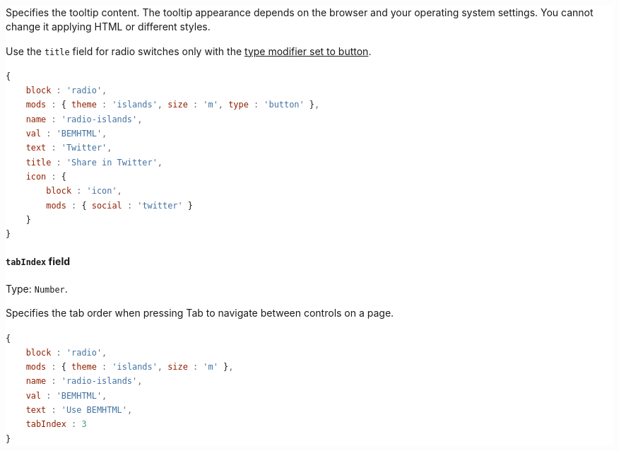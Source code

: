 Specifies the tooltip content. The tooltip appearance depends on the browser and your operating system settings. You cannot change it applying HTML or different styles.

Use the `title` field for radio switches only with the <a href="#type">type modifier set to button</a>.

```js
{
    block : 'radio',
    mods : { theme : 'islands', size : 'm', type : 'button' },
    name : 'radio-islands',
    val : 'BEMHTML',
    text : 'Twitter',
    title : 'Share in Twitter',
    icon : {
        block : 'icon',
        mods : { social : 'twitter' }
    }
}
```

<a name="tab"></a>

#### `tabIndex` field

Type: `Number`.

Specifies the tab order when pressing Tab to navigate between controls on a page.

```js
{
    block : 'radio',
    mods : { theme : 'islands', size : 'm' },
    name : 'radio-islands',
    val : 'BEMHTML',
    text : 'Use BEMHTML',
    tabIndex : 3
}
```
